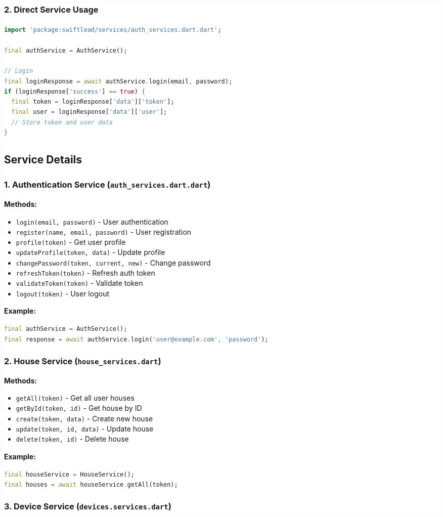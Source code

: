 ### 2. Direct Service Usage
```dart
import 'package:swiftlead/services/auth_services.dart.dart';

final authService = AuthService();

// Login
final loginResponse = await authService.login(email, password);
if (loginResponse['success'] == true) {
  final token = loginResponse['data']['token'];
  final user = loginResponse['data']['user'];
  // Store token and user data
}
```

## Service Details

### 1. Authentication Service (`auth_services.dart.dart`)

**Methods:**
- `login(email, password)` - User authentication
- `register(name, email, password)` - User registration
- `profile(token)` - Get user profile
- `updateProfile(token, data)` - Update profile
- `changePassword(token, current, new)` - Change password
- `refreshToken(token)` - Refresh auth token
- `validateToken(token)` - Validate token
- `logout(token)` - User logout

**Example:**
```dart
final authService = AuthService();
final response = await authService.login('user@example.com', 'password');
```

### 2. House Service (`house_services.dart`)

**Methods:**
- `getAll(token)` - Get all user houses
- `getById(token, id)` - Get house by ID
- `create(token, data)` - Create new house
- `update(token, id, data)` - Update house
- `delete(token, id)` - Delete house

**Example:**
```dart
final houseService = HouseService();
final houses = await houseService.getAll(token);
```

### 3. Device Service (`devices.services.dart`)
